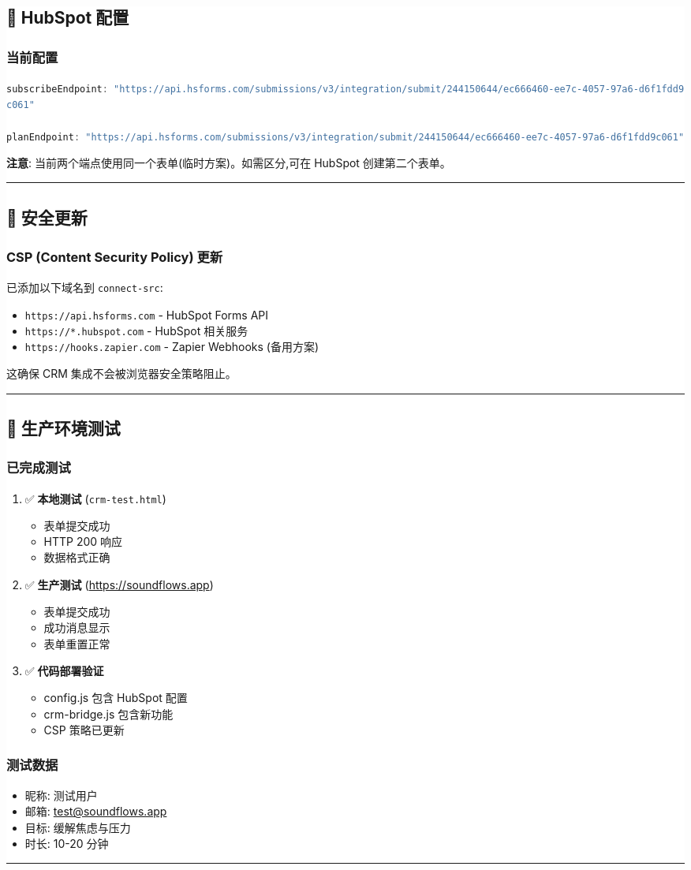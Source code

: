 
## 🎯 HubSpot 配置

### 当前配置
```javascript
subscribeEndpoint: "https://api.hsforms.com/submissions/v3/integration/submit/244150644/ec666460-ee7c-4057-97a6-d6f1fdd9c061"

planEndpoint: "https://api.hsforms.com/submissions/v3/integration/submit/244150644/ec666460-ee7c-4057-97a6-d6f1fdd9c061"
```

**注意**: 当前两个端点使用同一个表单(临时方案)。如需区分,可在 HubSpot 创建第二个表单。

---

## 🔐 安全更新

### CSP (Content Security Policy) 更新
已添加以下域名到 `connect-src`:
- `https://api.hsforms.com` - HubSpot Forms API
- `https://*.hubspot.com` - HubSpot 相关服务
- `https://hooks.zapier.com` - Zapier Webhooks (备用方案)

这确保 CRM 集成不会被浏览器安全策略阻止。

---

## 🧪 生产环境测试

### 已完成测试
1. ✅ **本地测试** (`crm-test.html`)
   - 表单提交成功
   - HTTP 200 响应
   - 数据格式正确

2. ✅ **生产测试** (https://soundflows.app)
   - 表单提交成功
   - 成功消息显示
   - 表单重置正常

3. ✅ **代码部署验证**
   - config.js 包含 HubSpot 配置
   - crm-bridge.js 包含新功能
   - CSP 策略已更新

### 测试数据
- 昵称: 测试用户
- 邮箱: test@soundflows.app
- 目标: 缓解焦虑与压力
- 时长: 10-20 分钟

---